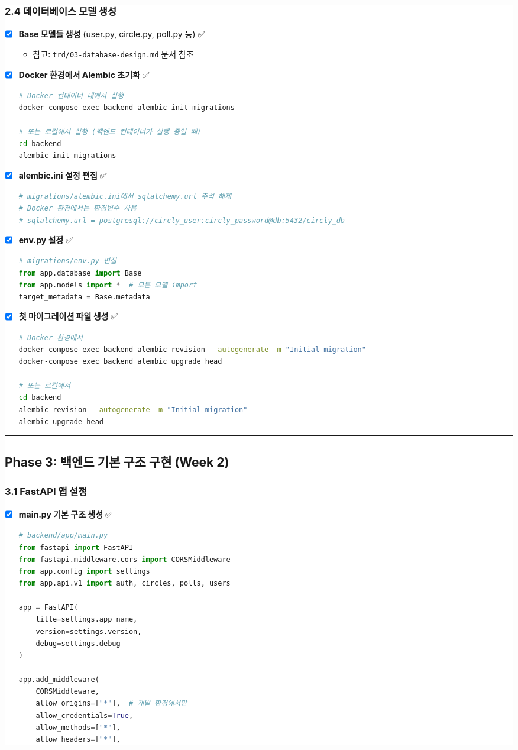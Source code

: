 ### 2.4 데이터베이스 모델 생성
- [x] **Base 모델들 생성** (user.py, circle.py, poll.py 등) ✅
  - 참고: `trd/03-database-design.md` 문서 참조

- [x] **Docker 환경에서 Alembic 초기화** ✅
  ```bash
  # Docker 컨테이너 내에서 실행
  docker-compose exec backend alembic init migrations
  
  # 또는 로컬에서 실행 (백엔드 컨테이너가 실행 중일 때)
  cd backend
  alembic init migrations
  ```

- [x] **alembic.ini 설정 편집** ✅
  ```ini
  # migrations/alembic.ini에서 sqlalchemy.url 주석 해제
  # Docker 환경에서는 환경변수 사용
  # sqlalchemy.url = postgresql://circly_user:circly_password@db:5432/circly_db
  ```

- [x] **env.py 설정** ✅
  ```python
  # migrations/env.py 편집
  from app.database import Base
  from app.models import *  # 모든 모델 import
  target_metadata = Base.metadata
  ```

- [x] **첫 마이그레이션 파일 생성** ✅
  ```bash
  # Docker 환경에서
  docker-compose exec backend alembic revision --autogenerate -m "Initial migration"
  docker-compose exec backend alembic upgrade head
  
  # 또는 로컬에서
  cd backend
  alembic revision --autogenerate -m "Initial migration"
  alembic upgrade head
  ```

---

## Phase 3: 백엔드 기본 구조 구현 (Week 2)

### 3.1 FastAPI 앱 설정
- [x] **main.py 기본 구조 생성** ✅
  ```python
  # backend/app/main.py
  from fastapi import FastAPI
  from fastapi.middleware.cors import CORSMiddleware
  from app.config import settings
  from app.api.v1 import auth, circles, polls, users
  
  app = FastAPI(
      title=settings.app_name,
      version=settings.version,
      debug=settings.debug
  )
  
  app.add_middleware(
      CORSMiddleware,
      allow_origins=["*"],  # 개발 환경에서만
      allow_credentials=True,
      allow_methods=["*"],
      allow_headers=["*"],
  ```